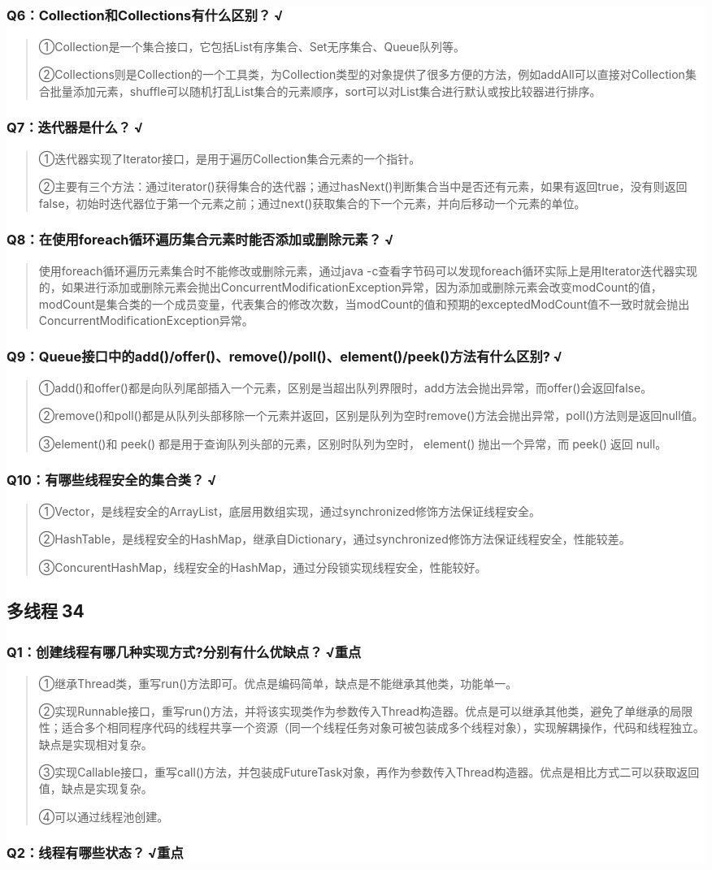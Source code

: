 ### Q6：Collection和Collections有什么区别？             √

> ①Collection是一个集合接口，它包括List有序集合、Set无序集合、Queue队列等。
>
> ②Collections则是Collection的一个工具类，为Collection类型的对象提供了很多方便的方法，例如addAll可以直接对Collection集合批量添加元素，shuffle可以随机打乱List集合的元素顺序，sort可以对List集合进行默认或按比较器进行排序。

### Q7：迭代器是什么？                                   √

> ①迭代器实现了Iterator接口，是用于遍历Collection集合元素的一个指针。
>
> ②主要有三个方法：通过iterator()获得集合的迭代器；通过hasNext()判断集合当中是否还有元素，如果有返回true，没有则返回false，初始时迭代器位于第一个元素之前；通过next()获取集合的下一个元素，并向后移动一个元素的单位。

### Q8：在使用foreach循环遍历集合元素时能否添加或删除元素？       √

> 使用foreach循环遍历元素集合时不能修改或删除元素，通过java -c查看字节码可以发现foreach循环实际上是用Iterator迭代器实现的，如果进行添加或删除元素会抛出ConcurrentModificationException异常，因为添加或删除元素会改变modCount的值，modCount是集合类的一个成员变量，代表集合的修改次数，当modCount的值和预期的exceptedModCount值不一致时就会抛出ConcurrentModificationException异常。

### Q9：Queue接口中的add()/offer()、remove()/poll()、element()/peek()方法有什么区别?                                      √

> ①add()和offer()都是向队列尾部插入一个元素，区别是当超出队列界限时，add方法会抛出异常，而offer()会返回false。
>
> ②remove()和poll()都是从队列头部移除一个元素并返回，区别是队列为空时remove()方法会抛出异常，poll()方法则是返回null值。
>
> ③element()和 peek() 都是用于查询队列头部的元素，区别时队列为空时， element() 抛出一个异常，而 peek() 返回 null。

### Q10：有哪些线程安全的集合类？                                          √

> ①Vector，是线程安全的ArrayList，底层用数组实现，通过synchronized修饰方法保证线程安全。
>
> ②HashTable，是线程安全的HashMap，继承自Dictionary，通过synchronized修饰方法保证线程安全，性能较差。
>
> ③ConcurentHashMap，线程安全的HashMap，通过分段锁实现线程安全，性能较好。

## 多线程 34

### Q1：创建线程有哪几种实现方式?分别有什么优缺点？       √重点

> ①继承Thread类，重写run()方法即可。优点是编码简单，缺点是不能继承其他类，功能单一。
>
> ②实现Runnable接口，重写run()方法，并将该实现类作为参数传入Thread构造器。优点是可以继承其他类，避免了单继承的局限性；适合多个相同程序代码的线程共享一个资源（同一个线程任务对象可被包装成多个线程对象），实现解耦操作，代码和线程独立。缺点是实现相对复杂。
>
> ③实现Callable接口，重写call()方法，并包装成FutureTask对象，再作为参数传入Thread构造器。优点是相比方式二可以获取返回值，缺点是实现复杂。
>
> ④可以通过线程池创建。

### Q2：线程有哪些状态？                                                   √重点
